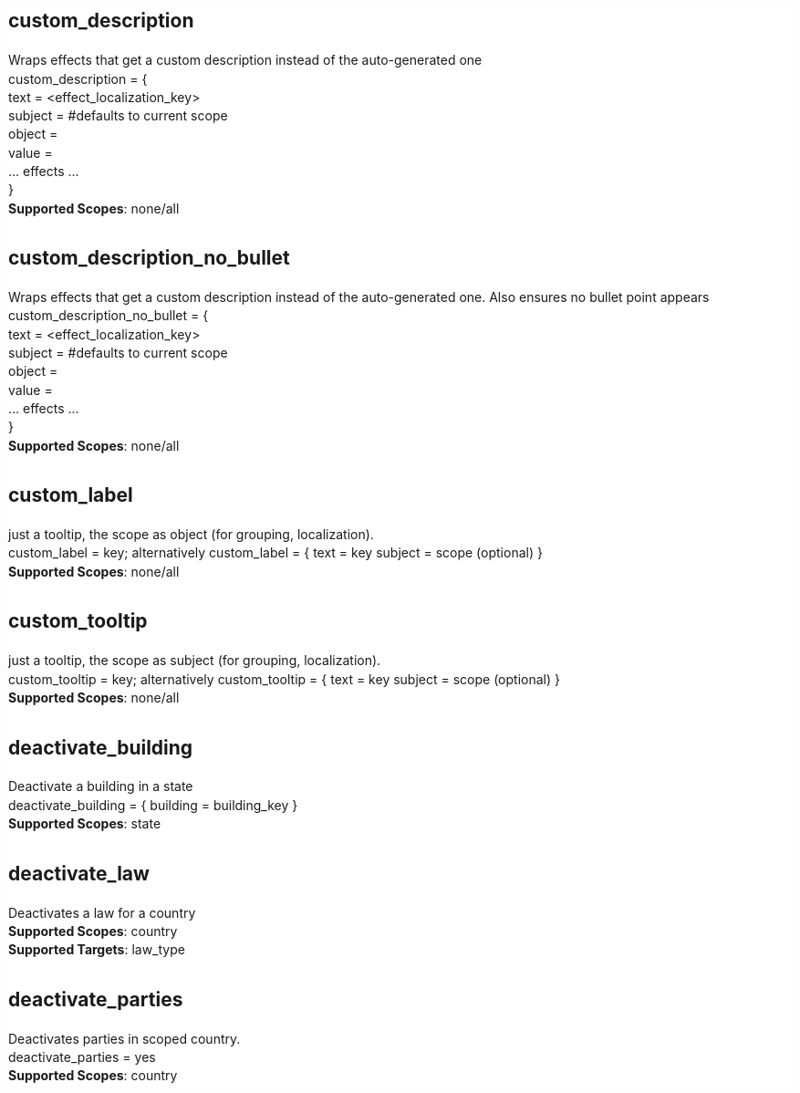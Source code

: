 ## custom_description
Wraps effects that get a custom description instead of the auto-generated one  
custom_description = {  
	text = <effect_localization_key>  
	subject = <optional subject scope> #defaults to current scope  
	object = <optional object scope>  
	value = <optional script value>  
	... effects ...  
}  
**Supported Scopes**: none/all  

## custom_description_no_bullet
Wraps effects that get a custom description instead of the auto-generated one. Also ensures no bullet point appears  
custom_description_no_bullet = {  
	text = <effect_localization_key>  
	subject = <optional subject scope> #defaults to current scope  
	object = <optional object scope>  
	value = <optional script value>  
	... effects ...  
}  
**Supported Scopes**: none/all  

## custom_label
just a tooltip, the scope as object (for grouping, localization).  
custom_label = key; alternatively custom_label = { text = key subject = scope (optional) <hidden effects> }  
**Supported Scopes**: none/all  

## custom_tooltip
just a tooltip, the scope as subject (for grouping, localization).  
custom_tooltip = key; alternatively custom_tooltip = { text = key subject = scope (optional) <hidden effects> }  
**Supported Scopes**: none/all  

## deactivate_building
Deactivate a building in a state  
deactivate_building = { building = building_key }  
**Supported Scopes**: state  

## deactivate_law
Deactivates a law for a country  
**Supported Scopes**: country  
**Supported Targets**: law_type  

## deactivate_parties
Deactivates parties in scoped country.  
deactivate_parties = yes  
**Supported Scopes**: country  
